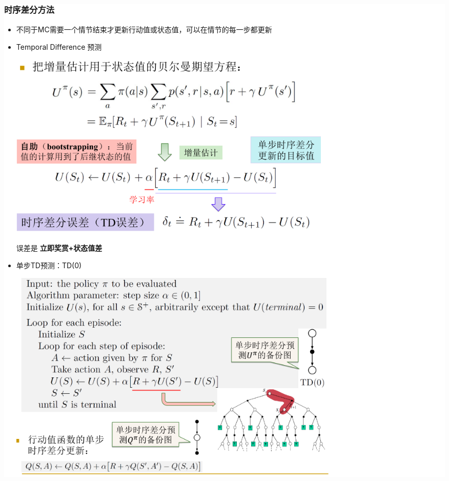 ### 时序差分方法

+ 不同于MC需要一个情节结束才更新行动值或状态值，可以在情节的每一步都更新

+ Temporal Difference 预测

  <img src="pic\image-20200514212934571.png" alt="image-20200514212934571" style="zoom:80%;" />

  误差是 **立即奖赏+状态值差**

+ 单步TD预测：TD(0)

  <img src="pic\image-20200514213219043.png" alt="image-20200514213219043" style="zoom:80%;" />
